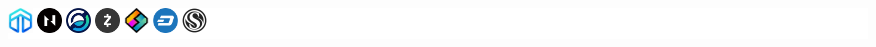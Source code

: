 <img src="./image/icon-dnx.png" alt="Logo" width="25">
<img src="./image/icon-ckb.png" alt="Logo" width="25">
<img src="./image/icon-zen.png" alt="Logo" width="25">
<img src="./image/icon-zec.png" alt="Logo" width="25">
<img src="./image/icon-lbc.png" alt="Logo" width="25">
<img src="./image/icon-dash.png" alt="Logo" width="25">
<img src="./image/icon-sero.png" alt="Logo" width="25">